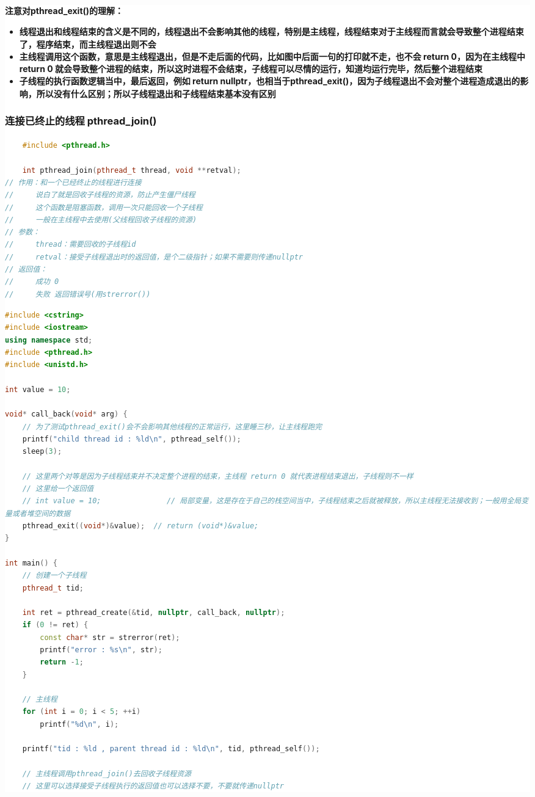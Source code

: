 **注意对pthread_exit()的理解：**

- **线程退出和线程结束的含义是不同的，线程退出不会影响其他的线程，特别是主线程，线程结束对于主线程而言就会导致整个进程结束了，程序结束，而主线程退出则不会**
- **主线程调用这个函数，意思是主线程退出，但是不走后面的代码，比如图中后面一句的打印就不走，也不会 return 0，因为在主线程中 return 0 就会导致整个进程的结束，所以这时进程不会结束，子线程可以尽情的运行，知道均运行完毕，然后整个进程结束**
- **子线程的执行函数逻辑当中，最后返回，例如 return nullptr，也相当于pthread_exit()，因为子线程退出不会对整个进程造成退出的影响，所以没有什么区别；所以子线程退出和子线程结束基本没有区别**

### 连接已终止的线程 pthread_join()

~~~cpp
	#include <pthread.h>

	int pthread_join(pthread_t thread, void **retval);
// 作用：和一个已经终止的线程进行连接
//     说白了就是回收子线程的资源，防止产生僵尸线程
//     这个函数是阻塞函数，调用一次只能回收一个子线程
//     一般在主线程中去使用(父线程回收子线程的资源)
// 参数：
//     thread：需要回收的子线程id
//     retval：接受子线程退出时的返回值，是个二级指针；如果不需要则传递nullptr
// 返回值：
//     成功 0
//     失败 返回错误号(用strerror())
~~~

~~~cpp
#include <cstring>
#include <iostream>
using namespace std;
#include <pthread.h>
#include <unistd.h>

int value = 10;

void* call_back(void* arg) {
    // 为了测试pthread_exit()会不会影响其他线程的正常运行，这里睡三秒，让主线程跑完
    printf("child thread id : %ld\n", pthread_self());
    sleep(3);

    // 这里两个对等是因为子线程结束并不决定整个进程的结束，主线程 return 0 就代表进程结束退出，子线程则不一样
    // 这里给一个返回值
    // int value = 10;               // 局部变量，这是存在于自己的栈空间当中，子线程结束之后就被释放，所以主线程无法接收到；一般用全局变量或者堆空间的数据
    pthread_exit((void*)&value);  // return (void*)&value;
}

int main() {
    // 创建一个子线程
    pthread_t tid;

    int ret = pthread_create(&tid, nullptr, call_back, nullptr);
    if (0 != ret) {
        const char* str = strerror(ret);
        printf("error : %s\n", str);
        return -1;
    }

    // 主线程
    for (int i = 0; i < 5; ++i)
        printf("%d\n", i);

    printf("tid : %ld , parent thread id : %ld\n", tid, pthread_self());

    // 主线程调用pthread_join()去回收子线程资源
    // 这里可以选择接受子线程执行的返回值也可以选择不要，不要就传递nullptr
~~~